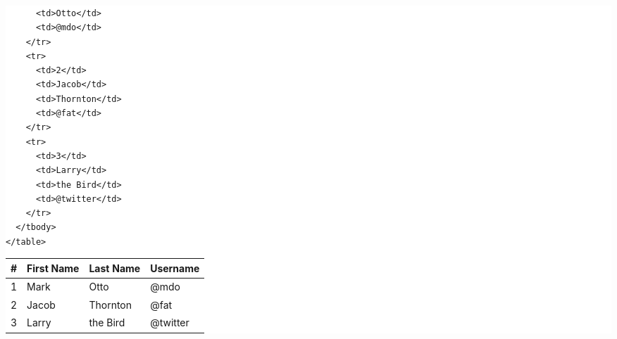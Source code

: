           <td>Otto</td>
          <td>@mdo</td>
        </tr>
        <tr>
          <td>2</td>
          <td>Jacob</td>
          <td>Thornton</td>
          <td>@fat</td>
        </tr>
        <tr>
          <td>3</td>
          <td>Larry</td>
          <td>the Bird</td>
          <td>@twitter</td>
        </tr>
      </tbody>
    </table>
  </div>
  <div class="col-md-6">
    <table class="table table-striped">
      <thead>
        <tr>
          <th>#</th>
          <th>First Name</th>
          <th>Last Name</th>
          <th>Username</th>
        </tr>
      </thead>
      <tbody>
        <tr>
          <td>1</td>
          <td>Mark</td>
          <td>Otto</td>
          <td>@mdo</td>
        </tr>
        <tr>
          <td>2</td>
          <td>Jacob</td>
          <td>Thornton</td>
          <td>@fat</td>
        </tr>
        <tr>
          <td>3</td>
          <td>Larry</td>
          <td>the Bird</td>
          <td>@twitter</td>
        </tr>
      </tbody>
    </table>
  </div>
</div>
